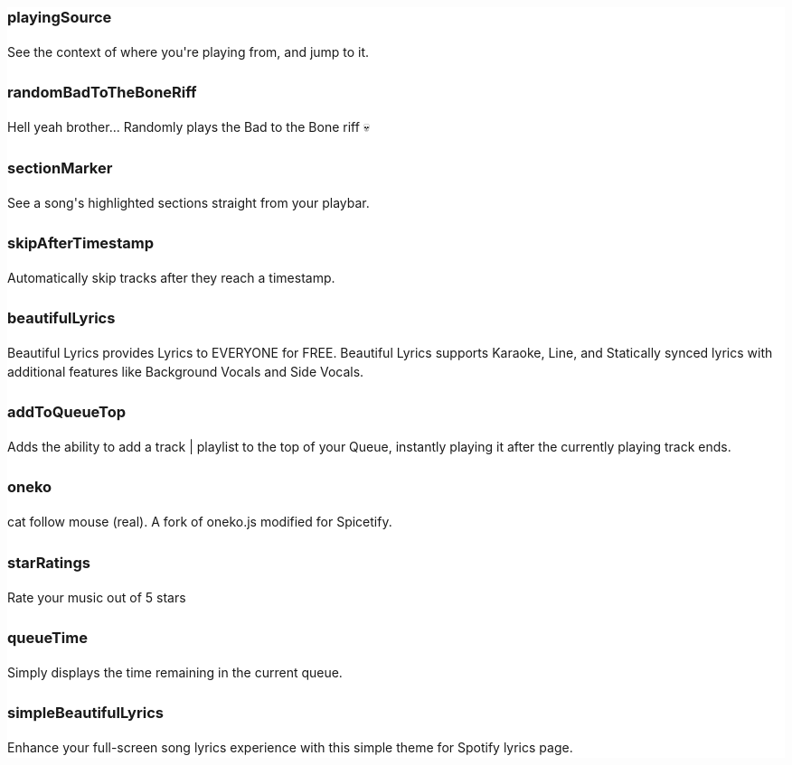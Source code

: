 ### playingSource

See the context of where you're playing from, and jump to it.

### randomBadToTheBoneRiff

Hell yeah brother... Randomly plays the Bad to the Bone riff 💀

### sectionMarker

See a song's highlighted sections straight from your playbar.

### skipAfterTimestamp

Automatically skip tracks after they reach a timestamp.

### beautifulLyrics

Beautiful Lyrics provides Lyrics to EVERYONE for FREE. Beautiful Lyrics supports
Karaoke, Line, and Statically synced lyrics with additional features like
Background Vocals and Side Vocals.

### addToQueueTop

Adds the ability to add a track | playlist to the top of your Queue, instantly
playing it after the currently playing track ends.

### oneko

cat follow mouse (real). A fork of oneko.js modified for Spicetify.

### starRatings

Rate your music out of 5 stars

### queueTime

Simply displays the time remaining in the current queue.

### simpleBeautifulLyrics

Enhance your full-screen song lyrics experience with this simple theme for
Spotify lyrics page.
